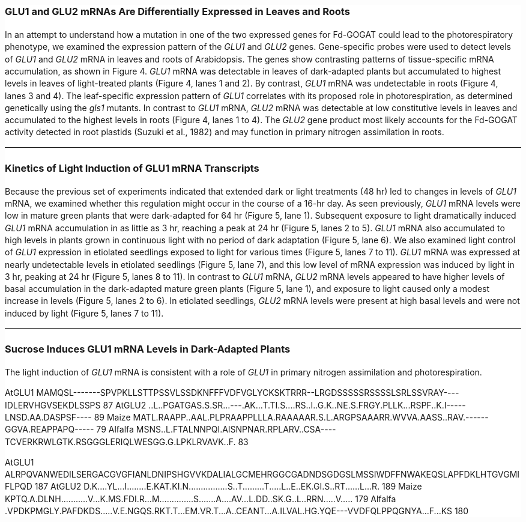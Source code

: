 
### GLU1 and GLU2 mRNAs Are Differentially Expressed in Leaves and Roots

In an attempt to understand how a mutation in one of the two expressed genes for Fd-GOGAT could lead to the photorespiratory phenotype, we examined the expression pattern of the *GLU1* and *GLU2* genes. Gene-specific probes were used to detect levels of *GLU1* and *GLU2* mRNA in leaves and roots of Arabidopsis. The genes show contrasting patterns of tissue-specific mRNA accumulation, as shown in Figure 4. *GLU1* mRNA was detectable in leaves of dark-adapted plants but accumulated to highest levels in leaves of light-treated plants (Figure 4, lanes 1 and 2). By contrast, *GLU1* mRNA was undetectable in roots (Figure 4, lanes 3 and 4). The leaf-specific expression pattern of *GLU1* correlates with its proposed role in photorespiration, as determined genetically using the *gls1* mutants. In contrast to *GLU1* mRNA, *GLU2* mRNA was detectable at low constitutive levels in leaves and accumulated to the highest levels in roots (Figure 4, lanes 1 to 4). The *GLU2* gene product most likely accounts for the Fd-GOGAT activity detected in root plastids (Suzuki et al., 1982) and may function in primary nitrogen assimilation in roots.

---

### Kinetics of Light Induction of GLU1 mRNA Transcripts

Because the previous set of experiments indicated that extended dark or light treatments (48 hr) led to changes in levels of *GLU1* mRNA, we examined whether this regulation might occur in the course of a 16-hr day. As seen previously, *GLU1* mRNA levels were low in mature green plants that were dark-adapted for 64 hr (Figure 5, lane 1). Subsequent exposure to light dramatically induced *GLU1* mRNA accumulation in as little as 3 hr, reaching a peak at 24 hr (Figure 5, lanes 2 to 5). *GLU1* mRNA also accumulated to high levels in plants grown in continuous light with no period of dark adaptation (Figure 5, lane 6). We also examined light control of *GLU1* expression in etiolated seedlings exposed to light for various times (Figure 5, lanes 7 to 11). *GLU1* mRNA was expressed at nearly undetectable levels in etiolated seedlings (Figure 5, lane 7), and this low level of mRNA expression was induced by light in 3 hr, peaking at 24 hr (Figure 5, lanes 8 to 11). In contrast to *GLU1* mRNA, *GLU2* mRNA levels appeared to have higher levels of basal accumulation in the dark-adapted mature green plants (Figure 5, lane 1), and exposure to light caused only a modest increase in levels (Figure 5, lanes 2 to 6). In etiolated seedlings, *GLU2* mRNA levels were present at high basal levels and were not induced by light (Figure 5, lanes 7 to 11).

---

### Sucrose Induces GLU1 mRNA Levels in Dark-Adapted Plants

The light induction of *GLU1* mRNA is consistent with a role of *GLU1* in primary nitrogen assimilation and photorespiration.

AtGLU1 MAMQSL-------SPVPKLLSTTPSSVLSSDKNFFFVDFVGLYCKSKTRRR--LRGDSSSSSRSSSSLSRLSSVRAY----IDLERVHGVSEKDLSSPS 87
AtGLU2 ..L..PGATGAS.S.SR...---.AK...T.TI.S....RS..I..G.K..NE.S.FRGY.PLLK...RSPF..K.I-----LNSD.AA.DASPSF---- 89
Maize MATL.RAAPP..AAL.PLPRAAPPLLLA.RAAAAAR.S.L.ARGPSAAARR.WVVA.AASS..RAV.------GGVA.REAPPAPQ----- 79
Alfalfa MSNS..L.FTALNNPQI.AISNPNAR.RPLARV..CSA----TCVERKRWLGTK.RSGGGLERIQLWESGG.G.LPKLRVAVK..F. 83

AtGLU1 ALRPQVANWEDILSERGACGVGFIANLDNIPSHGVVKDALIALGCMEHRGGCGADNDSGDGSLMSSIWDFFNWAKEQSLAPFDKLHTGVGMIFLPQD 187
AtGLU2 D.K....YL...I........E.KAT.KI.N................S..T.........T.....L..E..EK.GI.S..RT......L...R. 189
Maize KPTQ.A.DLNH...........V...K.MS.FDI.R...M..............S.......A....AV...L.DD..SK.G..L..RRN.....V..... 179
Alfalfa .VPDKPMGLY.PAFDKDS.....V.E.NGQS.RKT.T...EM.VR.T...A..CEANT...A.ILVAL.HG.YQE---VVDFQLPPQGNYA...F...KS 180
